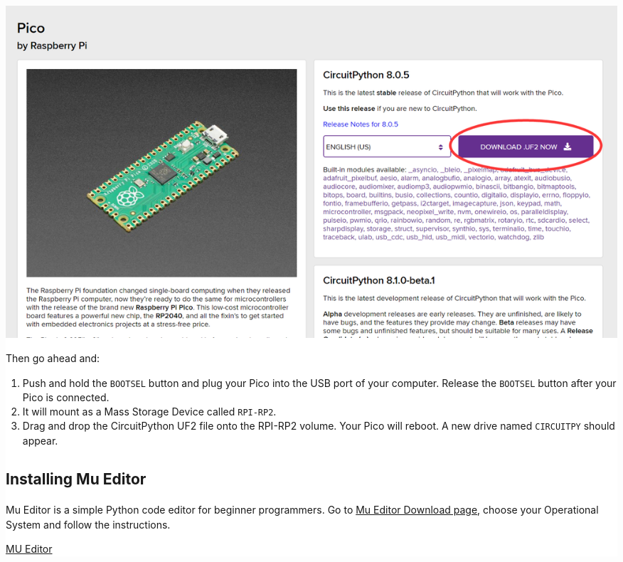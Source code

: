 ![Download .uf2 file](./imgs/picomate/picofwdownload.png)

Then go ahead and:

1. Push and hold the `BOOTSEL` button and plug your Pico into the USB port of your computer. Release the `BOOTSEL` button after your Pico is connected.
2. It will mount as a Mass Storage Device called `RPI-RP2`.
3. Drag and drop the CircuitPython UF2 file onto the RPI-RP2 volume. Your Pico will reboot. A new drive named `CIRCUITPY` should appear.

## Installing Mu Editor

Mu Editor is a simple Python code editor for beginner programmers. Go to [Mu Editor Download page](https://codewith.mu/), choose your Operational System and follow the instructions.

[MU Editor](https://codewith.mu/)

